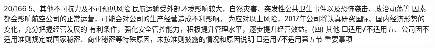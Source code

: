 20/166
5、其他不可抗力及不可预见风险
民航运输受外部环境影响较大，自然灾害、突发性公共卫生事件以及恐怖袭击、政治动荡等
因素都会影响航空公司的正常运营，可能会对公司的生产经营造成不利影响。
为应对以上风险，2017年公司将认真研究国际、国内经济形势的变化，充分把握经营发展的
有利条件，强化安全管控能力，积极提升管理水平，逐步提升经营效益。(四)
其他
□适用√不适用五、公司因不适用准则规定或国家秘密、商业秘密等特殊原因，未按准则披露的情况和原因说明
□适用√不适用第五节
重要事项